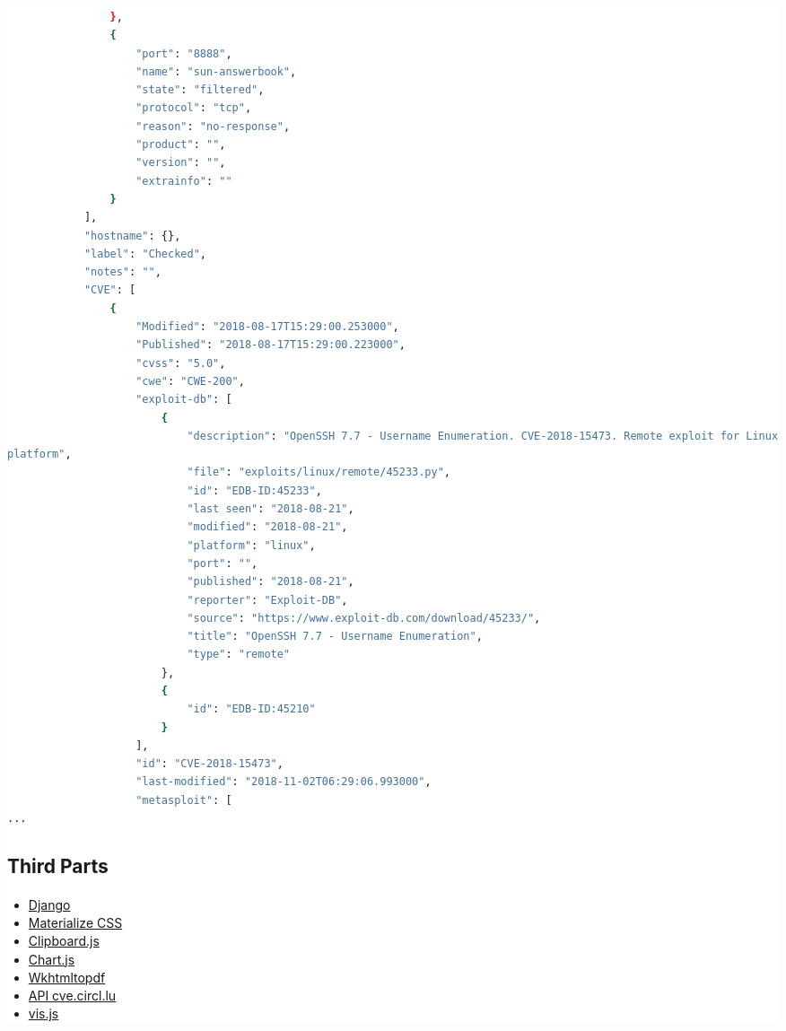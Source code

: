 ```bash
                },
                {
                    "port": "8888",
                    "name": "sun-answerbook",
                    "state": "filtered",
                    "protocol": "tcp",
                    "reason": "no-response",
                    "product": "",
                    "version": "",
                    "extrainfo": ""
                }
            ],
            "hostname": {},
            "label": "Checked",
            "notes": "",
            "CVE": [
                {
                    "Modified": "2018-08-17T15:29:00.253000",
                    "Published": "2018-08-17T15:29:00.223000",
                    "cvss": "5.0",
                    "cwe": "CWE-200",
                    "exploit-db": [
                        {
                            "description": "OpenSSH 7.7 - Username Enumeration. CVE-2018-15473. Remote exploit for Linux platform",
                            "file": "exploits/linux/remote/45233.py",
                            "id": "EDB-ID:45233",
                            "last seen": "2018-08-21",
                            "modified": "2018-08-21",
                            "platform": "linux",
                            "port": "",
                            "published": "2018-08-21",
                            "reporter": "Exploit-DB",
                            "source": "https://www.exploit-db.com/download/45233/",
                            "title": "OpenSSH 7.7 - Username Enumeration",
                            "type": "remote"
                        },
                        {
                            "id": "EDB-ID:45210"
                        }
                    ],
                    "id": "CVE-2018-15473",
                    "last-modified": "2018-11-02T06:29:06.993000",
                    "metasploit": [
...
```

## Third Parts
- [Django](https://www.djangoproject.com)
- [Materialize CSS](https://materializecss.com)
- [Clipboard.js](https://clipboardjs.com)
- [Chart.js](https://www.chartjs.org)
- [Wkhtmltopdf](https://wkhtmltopdf.org)
- [API cve.circl.lu](https://cve.circl.lu)
- [vis.js](http://visjs.org/)
